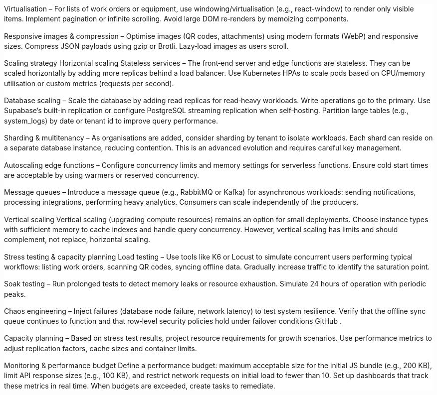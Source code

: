 Virtualisation – For lists of work orders or equipment, use
windowing/virtualisation (e.g., react-window) to render only visible items.
Implement pagination or infinite scrolling. Avoid large DOM re‑renders by
memoizing components.

Responsive images & compression – Optimise images (QR codes, attachments) using
modern formats (WebP) and responsive sizes. Compress JSON payloads using gzip or
Brotli. Lazy‑load images as users scroll.

Scaling strategy Horizontal scaling Stateless services – The front‑end server
and edge functions are stateless. They can be scaled horizontally by adding more
replicas behind a load balancer. Use Kubernetes HPAs to scale pods based on
CPU/memory utilisation or custom metrics (requests per second).

Database scaling – Scale the database by adding read replicas for read‑heavy
workloads. Write operations go to the primary. Use Supabase’s built‑in
replication or configure PostgreSQL streaming replication when self‑hosting.
Partition large tables (e.g., system_logs) by date or tenant id to improve query
performance.

Sharding & multitenancy – As organisations are added, consider sharding by
tenant to isolate workloads. Each shard can reside on a separate database
instance, reducing contention. This is an advanced evolution and requires
careful key management.

Autoscaling edge functions – Configure concurrency limits and memory settings
for serverless functions. Ensure cold start times are acceptable by using
warmers or reserved concurrency.

Message queues – Introduce a message queue (e.g., RabbitMQ or Kafka) for
asynchronous workloads: sending notifications, processing integrations,
performing heavy analytics. Consumers can scale independently of the producers.

Vertical scaling Vertical scaling (upgrading compute resources) remains an
option for small deployments. Choose instance types with sufficient memory to
cache indexes and handle query concurrency. However, vertical scaling has limits
and should complement, not replace, horizontal scaling.

Stress testing & capacity planning Load testing – Use tools like K6 or Locust to
simulate concurrent users performing typical workflows: listing work orders,
scanning QR codes, syncing offline data. Gradually increase traffic to identify
the saturation point.

Soak testing – Run prolonged tests to detect memory leaks or resource
exhaustion. Simulate 24 hours of operation with periodic peaks.

Chaos engineering – Inject failures (database node failure, network latency) to
test system resilience. Verify that the offline sync queue continues to function
and that row‑level security policies hold under failover conditions GitHub .

Capacity planning – Based on stress test results, project resource requirements
for growth scenarios. Use performance metrics to adjust replication factors,
cache sizes and container limits.

Monitoring & performance budget Define a performance budget: maximum acceptable
size for the initial JS bundle (e.g., 200 KB), limit API response sizes (e.g.,
100 KB), and restrict network requests on initial load to fewer than 10. Set up
dashboards that track these metrics in real time. When budgets are exceeded,
create tasks to remediate.
